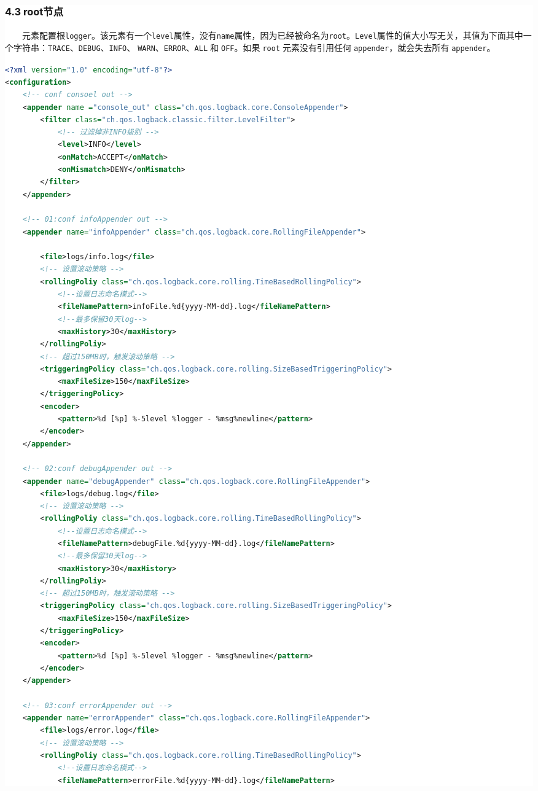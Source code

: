 ### 4.3 root节点

&emsp;&emsp;元素配置根`logger`。该元素有一个`level`属性，没有`name`属性，因为已经被命名为`root`。`Level`属性的值大小写无关，其值为下面其中一个字符串：`TRACE`、`DEBUG`、`INFO`、 `WARN`、`ERROR`、`ALL` 和 `OFF`。如果 `root` 元素没有引用任何 `appender`，就会失去所有 `appender`。

```xml
<?xml version="1.0" encoding="utf-8"?>
<configuration>
    <!-- conf consoel out -->
    <appender name ="console_out" class="ch.qos.logback.core.ConsoleAppender">
        <filter class="ch.qos.logback.classic.filter.LevelFilter">
            <!-- 过滤掉非INFO级别 -->
            <level>INFO</level>
            <onMatch>ACCEPT</onMatch>
            <onMismatch>DENY</onMismatch>
        </filter>
    </appender>

    <!-- 01:conf infoAppender out -->
    <appender name="infoAppender" class="ch.qos.logback.core.RollingFileAppender">
        
        <file>logs/info.log</file>
        <!-- 设置滚动策略 -->
        <rollingPoliy class="ch.qos.logback.core.rolling.TimeBasedRollingPolicy">  
            <!--设置日志命名模式--> 
            <fileNamePattern>infoFile.%d{yyyy-MM-dd}.log</fileNamePattern>
            <!--最多保留30天log-->
            <maxHistory>30</maxHistory>
        </rollingPoliy>
        <!-- 超过150MB时，触发滚动策略 -->
        <triggeringPolicy class="ch.qos.logback.core.rolling.SizeBasedTriggeringPolicy">
            <maxFileSize>150</maxFileSize>
        </triggeringPolicy>
        <encoder>
            <pattern>%d [%p] %-5level %logger - %msg%newline</pattern>
        </encoder>
    </appender>

    <!-- 02:conf debugAppender out -->
    <appender name="debugAppender" class="ch.qos.logback.core.RollingFileAppender">
        <file>logs/debug.log</file>
        <!-- 设置滚动策略 -->
        <rollingPoliy class="ch.qos.logback.core.rolling.TimeBasedRollingPolicy">  
            <!--设置日志命名模式--> 
            <fileNamePattern>debugFile.%d{yyyy-MM-dd}.log</fileNamePattern>
            <!--最多保留30天log-->
            <maxHistory>30</maxHistory>
        </rollingPoliy>
        <!-- 超过150MB时，触发滚动策略 -->
        <triggeringPolicy class="ch.qos.logback.core.rolling.SizeBasedTriggeringPolicy">
            <maxFileSize>150</maxFileSize>
        </triggeringPolicy>
        <encoder>
            <pattern>%d [%p] %-5level %logger - %msg%newline</pattern>
        </encoder>
    </appender>

    <!-- 03:conf errorAppender out -->
    <appender name="errorAppender" class="ch.qos.logback.core.RollingFileAppender">
        <file>logs/error.log</file>
        <!-- 设置滚动策略 -->
        <rollingPoliy class="ch.qos.logback.core.rolling.TimeBasedRollingPolicy">  
            <!--设置日志命名模式--> 
            <fileNamePattern>errorFile.%d{yyyy-MM-dd}.log</fileNamePattern>
```